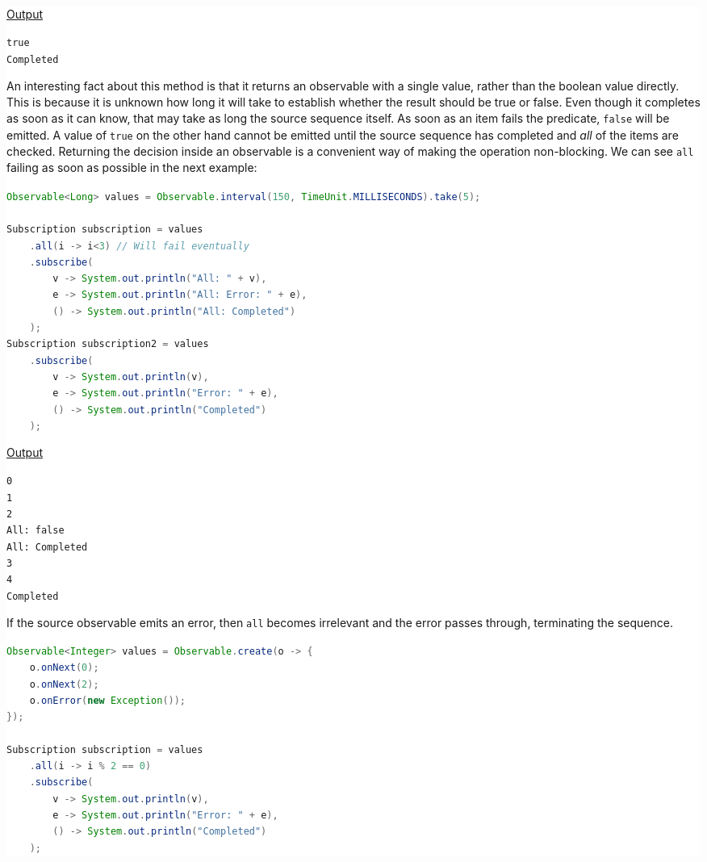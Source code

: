 [Output](/tests/java/itrx/chapter2/inspection/AllExample.java)
```
true
Completed
```

An interesting fact about this method is that it returns an observable with a single value, rather than the boolean value directly. This is because it is unknown how long it will take to establish whether the result should be true or false. Even though it completes as soon as it can know, that may take as long the source sequence itself. As soon as an item fails the predicate, `false` will be emitted. A value of `true` on the other hand cannot be emitted until the source sequence has completed and _all_ of the items are checked. Returning the decision inside an observable is a convenient way of making the operation non-blocking. We can see `all` failing as soon as possible in the next example:

```java
Observable<Long> values = Observable.interval(150, TimeUnit.MILLISECONDS).take(5);

Subscription subscription = values
    .all(i -> i<3) // Will fail eventually
    .subscribe(
        v -> System.out.println("All: " + v),
        e -> System.out.println("All: Error: " + e),
        () -> System.out.println("All: Completed")
    );
Subscription subscription2 = values
    .subscribe(
        v -> System.out.println(v),
        e -> System.out.println("Error: " + e),
        () -> System.out.println("Completed")
    );
```

[Output](/tests/java/itrx/chapter2/inspection/AllExample.java)
```
0
1
2
All: false
All: Completed
3
4
Completed
```

If the source observable emits an error, then `all` becomes irrelevant and the error passes through, terminating the sequence.

```java
Observable<Integer> values = Observable.create(o -> {
    o.onNext(0);
    o.onNext(2);
    o.onError(new Exception());
});

Subscription subscription = values
    .all(i -> i % 2 == 0)
    .subscribe(
        v -> System.out.println(v),
        e -> System.out.println("Error: " + e),
        () -> System.out.println("Completed")
    );
```
